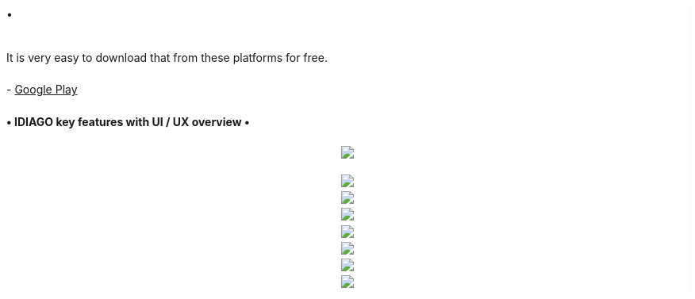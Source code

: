 •</b></div><div class="separator" style="text-align: start; clear: both;"><b><br></b></div><div class="separator" style="text-align: start; clear: both;">It is very easy to download that from these platforms for free.</div><div class="separator" style="text-align: start; clear: both;"><br></div><div class="separator" style="text-align: start; clear: both;">- <a href="https://play.google.com/store/apps/details?id=com.idagio.app">Google Play</a></div><div class="separator" style="text-align: start; clear: both;"><br></div><div class="separator" style="text-align: start; clear: both;"><b>• IDIAGO key features with UI / UX overview •</b></div><div class="separator" style="text-align: start; clear: both;"><b><br></b></div><div class="separator" style="text-align: start; clear: both;"><b><div class="separator" style="clear: both; text-align: center;">
  <a href="https://lh3.googleusercontent.com/-paGaYqEwAdE/ZDwZ5s3HCUI/AAAAAAAAQ4Q/nGqpoGqJA0k-CGfPhCJ4NhPiF9ucu7NewCNcBGAsYHQ/s1600/1681660386054954-0.png" imageanchor="1" style="margin-left: 1em; margin-right: 1em;">
    <img border="0" src="https://lh3.googleusercontent.com/-paGaYqEwAdE/ZDwZ5s3HCUI/AAAAAAAAQ4Q/nGqpoGqJA0k-CGfPhCJ4NhPiF9ucu7NewCNcBGAsYHQ/s1600/1681660386054954-0.png" width="400">
  </a>
</div><div class="separator" style="clear: both; text-align: center;">
  <a href="https://lh3.googleusercontent.com/-7NXGc1BfMPg/ZDwZ4kSs59I/AAAAAAAAQ4M/MrtcNCv1B-Iz_BQCpei0lkO132XmtOc2ACNcBGAsYHQ/s1600/1681660380396203-1.png" imageanchor="1" style="margin-left: 1em; margin-right: 1em;">
    <img border="0" src="https://lh3.googleusercontent.com/-7NXGc1BfMPg/ZDwZ4kSs59I/AAAAAAAAQ4M/MrtcNCv1B-Iz_BQCpei0lkO132XmtOc2ACNcBGAsYHQ/s1600/1681660380396203-1.png" width="400">
  </a>
</div><div class="separator" style="clear: both; text-align: center;">
  <a href="https://lh3.googleusercontent.com/--9qA1toudQ0/ZDwZ3B_qA_I/AAAAAAAAQ4I/NY4ycXituUEvhZhjLLvTrNAgJZx9pR6gACNcBGAsYHQ/s1600/1681660372580003-2.png" imageanchor="1" style="margin-left: 1em; margin-right: 1em;">
    <img border="0" src="https://lh3.googleusercontent.com/--9qA1toudQ0/ZDwZ3B_qA_I/AAAAAAAAQ4I/NY4ycXituUEvhZhjLLvTrNAgJZx9pR6gACNcBGAsYHQ/s1600/1681660372580003-2.png" width="400">
  </a>
</div><div class="separator" style="clear: both; text-align: center;">
  <a href="https://lh3.googleusercontent.com/-P4QLMj60dNs/ZDwZ1EyXFuI/AAAAAAAAQ4E/aQQb88Kb5HsSkdL6r1kI1On76l6zvbLtgCNcBGAsYHQ/s1600/1681660365679131-3.png" imageanchor="1" style="margin-left: 1em; margin-right: 1em;">
    <img border="0" src="https://lh3.googleusercontent.com/-P4QLMj60dNs/ZDwZ1EyXFuI/AAAAAAAAQ4E/aQQb88Kb5HsSkdL6r1kI1On76l6zvbLtgCNcBGAsYHQ/s1600/1681660365679131-3.png" width="400">
  </a>
</div><div class="separator" style="clear: both; text-align: center;">
  <a href="https://lh3.googleusercontent.com/-wEFd1QqpBY0/ZDwZzZ2JptI/AAAAAAAAQ4A/MfFHOjtwBxUtK48z9Nhj_aCZiTiegIkdQCNcBGAsYHQ/s1600/1681660359017545-4.png" imageanchor="1" style="margin-left: 1em; margin-right: 1em;">
    <img border="0" src="https://lh3.googleusercontent.com/-wEFd1QqpBY0/ZDwZzZ2JptI/AAAAAAAAQ4A/MfFHOjtwBxUtK48z9Nhj_aCZiTiegIkdQCNcBGAsYHQ/s1600/1681660359017545-4.png" width="400">
  </a>
</div><div class="separator" style="clear: both; text-align: center;">
  <a href="https://lh3.googleusercontent.com/-qmjdRrO7UEg/ZDwZxmgguJI/AAAAAAAAQ38/BsDB-uwiHpU5WFWN8BfSOPy6CHIyx92eACNcBGAsYHQ/s1600/1681660353287589-5.png" imageanchor="1" style="margin-left: 1em; margin-right: 1em;">
    <img border="0" src="https://lh3.googleusercontent.com/-qmjdRrO7UEg/ZDwZxmgguJI/AAAAAAAAQ38/BsDB-uwiHpU5WFWN8BfSOPy6CHIyx92eACNcBGAsYHQ/s1600/1681660353287589-5.png" width="400">
  </a>
</div><div class="separator" style="clear: both; text-align: center;">
  <a href="https://lh3.googleusercontent.com/-_qEh1svSrhA/ZDwZwZ71v2I/AAAAAAAAQ34/3BHxseoTUg8SS5e5EPPC1Cfly9va_azcwCNcBGAsYHQ/s1600/1681660350238633-6.png" imageanchor="1" style="margin-left: 1em; margin-right: 1em;">
    <img border="0" src="https://lh3.googleusercontent.com/-_qEh1svSrhA/ZDwZwZ71v2I/AAAAAAAAQ34/3BHxseoTUg8SS5e5EPPC1Cfly9va_azcwCNcBGAsYHQ/s1600/1681660350238633-6.png" width="400">
  </a>
</div><div class="separator" style="clear: both; text-align: center;">
  <a href="https://lh3.googleusercontent.com/-xaDTViF8f7A/ZDwZvuKFd8I/AAAAAAAAQ30/Nn-RZqpsI34K34HruBlnr2ce6PEuG6N3QCNcBGAsYHQ/s1600/1681660346453402-7.png" imageanchor="1" style="margin-left: 1em; margin-right: 1em;">
    <img border="0" src="https://lh3.googleusercontent.com/-xaDTViF8f7A/ZDwZvuKFd8I/AAAAAAAAQ30/Nn-RZqpsI34K34HruBlnr2ce6PEuG6N3QCNcBGAsYHQ/s1600/1681660346453402-7.png" width="400">
  </a>
</div><div class="separator" style="clear: both; text-align: center;">